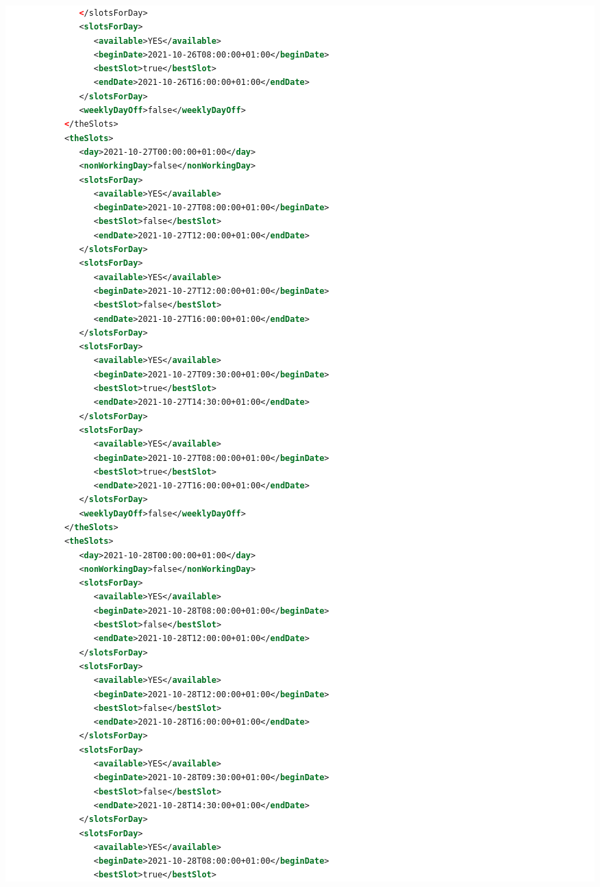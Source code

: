 ```xml
               </slotsForDay>
               <slotsForDay>
                  <available>YES</available>
                  <beginDate>2021-10-26T08:00:00+01:00</beginDate>
                  <bestSlot>true</bestSlot>
                  <endDate>2021-10-26T16:00:00+01:00</endDate>
               </slotsForDay>
               <weeklyDayOff>false</weeklyDayOff>
            </theSlots>
            <theSlots>
               <day>2021-10-27T00:00:00+01:00</day>
               <nonWorkingDay>false</nonWorkingDay>
               <slotsForDay>
                  <available>YES</available>
                  <beginDate>2021-10-27T08:00:00+01:00</beginDate>
                  <bestSlot>false</bestSlot>
                  <endDate>2021-10-27T12:00:00+01:00</endDate>
               </slotsForDay>
               <slotsForDay>
                  <available>YES</available>
                  <beginDate>2021-10-27T12:00:00+01:00</beginDate>
                  <bestSlot>false</bestSlot>
                  <endDate>2021-10-27T16:00:00+01:00</endDate>
               </slotsForDay>
               <slotsForDay>
                  <available>YES</available>
                  <beginDate>2021-10-27T09:30:00+01:00</beginDate>
                  <bestSlot>true</bestSlot>
                  <endDate>2021-10-27T14:30:00+01:00</endDate>
               </slotsForDay>
               <slotsForDay>
                  <available>YES</available>
                  <beginDate>2021-10-27T08:00:00+01:00</beginDate>
                  <bestSlot>true</bestSlot>
                  <endDate>2021-10-27T16:00:00+01:00</endDate>
               </slotsForDay>
               <weeklyDayOff>false</weeklyDayOff>
            </theSlots>
            <theSlots>
               <day>2021-10-28T00:00:00+01:00</day>
               <nonWorkingDay>false</nonWorkingDay>
               <slotsForDay>
                  <available>YES</available>
                  <beginDate>2021-10-28T08:00:00+01:00</beginDate>
                  <bestSlot>false</bestSlot>
                  <endDate>2021-10-28T12:00:00+01:00</endDate>
               </slotsForDay>
               <slotsForDay>
                  <available>YES</available>
                  <beginDate>2021-10-28T12:00:00+01:00</beginDate>
                  <bestSlot>false</bestSlot>
                  <endDate>2021-10-28T16:00:00+01:00</endDate>
               </slotsForDay>
               <slotsForDay>
                  <available>YES</available>
                  <beginDate>2021-10-28T09:30:00+01:00</beginDate>
                  <bestSlot>false</bestSlot>
                  <endDate>2021-10-28T14:30:00+01:00</endDate>
               </slotsForDay>
               <slotsForDay>
                  <available>YES</available>
                  <beginDate>2021-10-28T08:00:00+01:00</beginDate>
                  <bestSlot>true</bestSlot>
```